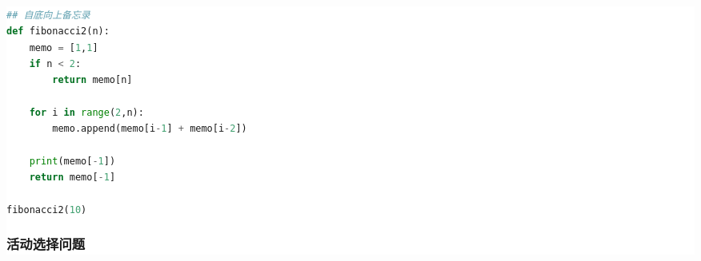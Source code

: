 ```Python
## 自底向上备忘录
def fibonacci2(n):
    memo = [1,1]
    if n < 2:
        return memo[n]

    for i in range(2,n):
        memo.append(memo[i-1] + memo[i-2])

    print(memo[-1])    
    return memo[-1]

fibonacci2(10)


```

### 活动选择问题